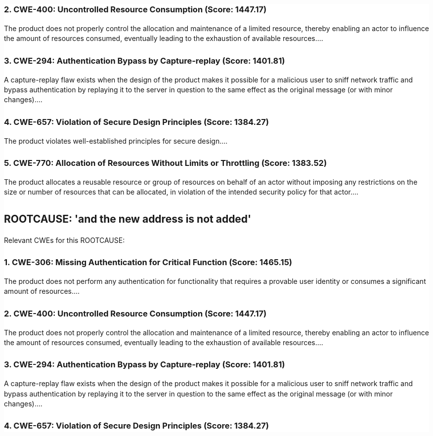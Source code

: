 ### 2. CWE-400: Uncontrolled Resource Consumption (Score: 1447.17)

The product does not properly control the allocation and maintenance of a limited resource, thereby enabling an actor to influence the amount of resources consumed, eventually leading to the exhaustion of available resources....

### 3. CWE-294: Authentication Bypass by Capture-replay (Score: 1401.81)

A capture-replay flaw exists when the design of the product makes it possible for a malicious user to sniff network traffic and bypass authentication by replaying it to the server in question to the same effect as the original message (or with minor changes)....

### 4. CWE-657: Violation of Secure Design Principles (Score: 1384.27)

The product violates well-established principles for secure design....

### 5. CWE-770: Allocation of Resources Without Limits or Throttling (Score: 1383.52)

The product allocates a reusable resource or group of resources on behalf of an actor without imposing any restrictions on the size or number of resources that can be allocated, in violation of the intended security policy for that actor....

## ROOTCAUSE: 'and the new address is not added'

Relevant CWEs for this ROOTCAUSE:

### 1. CWE-306: Missing Authentication for Critical Function (Score: 1465.15)

The product does not perform any authentication for functionality that requires a provable user identity or consumes a significant amount of resources....

### 2. CWE-400: Uncontrolled Resource Consumption (Score: 1447.17)

The product does not properly control the allocation and maintenance of a limited resource, thereby enabling an actor to influence the amount of resources consumed, eventually leading to the exhaustion of available resources....

### 3. CWE-294: Authentication Bypass by Capture-replay (Score: 1401.81)

A capture-replay flaw exists when the design of the product makes it possible for a malicious user to sniff network traffic and bypass authentication by replaying it to the server in question to the same effect as the original message (or with minor changes)....

### 4. CWE-657: Violation of Secure Design Principles (Score: 1384.27)
